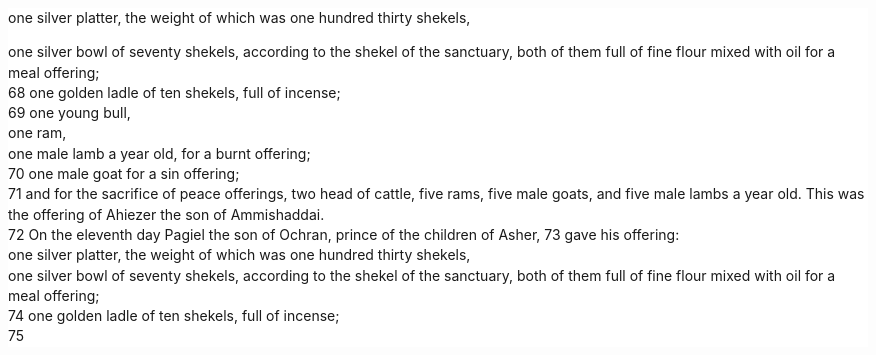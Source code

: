   one silver platter, the weight of which was one hundred thirty shekels,
</div>
<div class="p">
  one silver bowl of seventy shekels, according to the shekel of the sanctuary, both of them full of fine flour mixed with oil for a meal offering;
</div>
<div class="p">
  <span class="verse" id="NUM7V68">
    68
  </span>
  one golden ladle of ten shekels, full of incense;
</div>
<div class="p">
  <span class="verse" id="NUM7V69">
    69
  </span>
  one young bull,
</div>
<div class="p">
  one ram,
</div>
<div class="p">
  one male lamb a year old, for a burnt offering;
</div>
<div class="p">
  <span class="verse" id="NUM7V70">
    70
  </span>
  one male goat for a sin offering;
</div>
<div class="p">
  <span class="verse" id="NUM7V71">
    71
  </span>
  and for the sacrifice of peace offerings, two head of cattle, five rams, five male goats, and five male lambs a year old. This was the offering of Ahiezer the son of Ammishaddai.
</div>
<div class="p">
  <span class="verse" id="NUM7V72">
    72
  </span>
  On the eleventh day Pagiel the son of Ochran, prince of the children of Asher,
  <span class="verse" id="NUM7V73">
    73
  </span>
  gave his offering:
</div>
<div class="p">
  one silver platter, the weight of which was one hundred thirty shekels,
</div>
<div class="p">
  one silver bowl of seventy shekels, according to the shekel of the sanctuary, both of them full of fine flour mixed with oil for a meal offering;
</div>
<div class="p">
  <span class="verse" id="NUM7V74">
    74
  </span>
  one golden ladle of ten shekels, full of incense;
</div>
<div class="p">
  <span class="verse" id="NUM7V75">
    75
  </span>